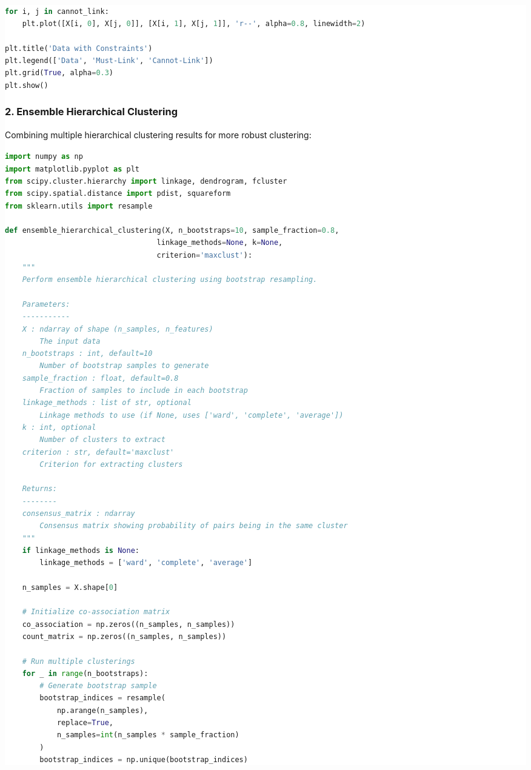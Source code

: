 ```python
for i, j in cannot_link:
    plt.plot([X[i, 0], X[j, 0]], [X[i, 1], X[j, 1]], 'r--', alpha=0.8, linewidth=2)

plt.title('Data with Constraints')
plt.legend(['Data', 'Must-Link', 'Cannot-Link'])
plt.grid(True, alpha=0.3)
plt.show()
```

### 2. **Ensemble Hierarchical Clustering**

Combining multiple hierarchical clustering results for more robust clustering:

```python
import numpy as np
import matplotlib.pyplot as plt
from scipy.cluster.hierarchy import linkage, dendrogram, fcluster
from scipy.spatial.distance import pdist, squareform
from sklearn.utils import resample

def ensemble_hierarchical_clustering(X, n_bootstraps=10, sample_fraction=0.8, 
                                   linkage_methods=None, k=None, 
                                   criterion='maxclust'):
    """
    Perform ensemble hierarchical clustering using bootstrap resampling.
    
    Parameters:
    -----------
    X : ndarray of shape (n_samples, n_features)
        The input data
    n_bootstraps : int, default=10
        Number of bootstrap samples to generate
    sample_fraction : float, default=0.8
        Fraction of samples to include in each bootstrap
    linkage_methods : list of str, optional
        Linkage methods to use (if None, uses ['ward', 'complete', 'average'])
    k : int, optional
        Number of clusters to extract
    criterion : str, default='maxclust'
        Criterion for extracting clusters
    
    Returns:
    --------
    consensus_matrix : ndarray
        Consensus matrix showing probability of pairs being in the same cluster
    """
    if linkage_methods is None:
        linkage_methods = ['ward', 'complete', 'average']
    
    n_samples = X.shape[0]
    
    # Initialize co-association matrix
    co_association = np.zeros((n_samples, n_samples))
    count_matrix = np.zeros((n_samples, n_samples))
    
    # Run multiple clusterings
    for _ in range(n_bootstraps):
        # Generate bootstrap sample
        bootstrap_indices = resample(
            np.arange(n_samples), 
            replace=True,
            n_samples=int(n_samples * sample_fraction)
        )
        bootstrap_indices = np.unique(bootstrap_indices)
```